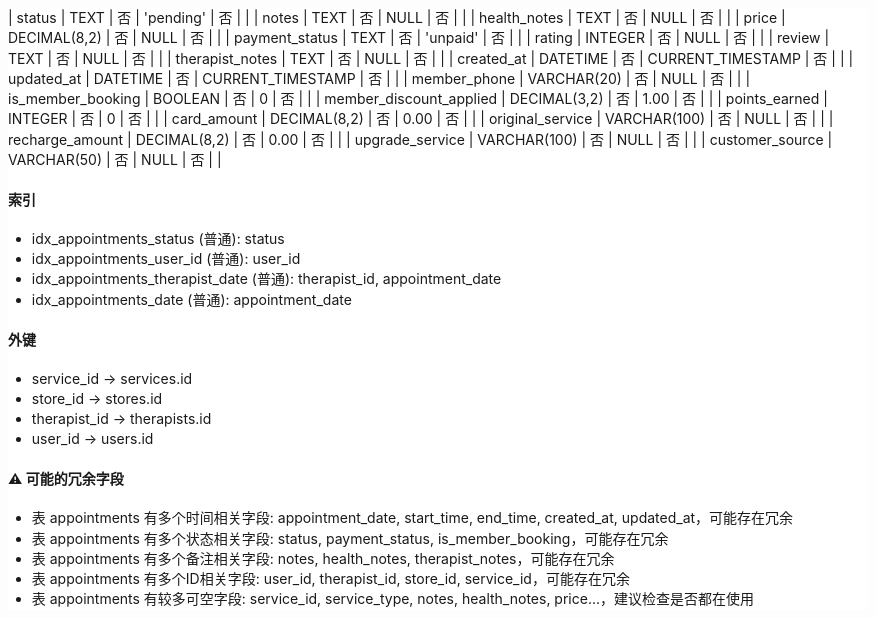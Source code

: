 | status | TEXT | 否 | 'pending' | 否 | |
| notes | TEXT | 否 | NULL | 否 | |
| health_notes | TEXT | 否 | NULL | 否 | |
| price | DECIMAL(8,2) | 否 | NULL | 否 | |
| payment_status | TEXT | 否 | 'unpaid' | 否 | |
| rating | INTEGER | 否 | NULL | 否 | |
| review | TEXT | 否 | NULL | 否 | |
| therapist_notes | TEXT | 否 | NULL | 否 | |
| created_at | DATETIME | 否 | CURRENT_TIMESTAMP | 否 | |
| updated_at | DATETIME | 否 | CURRENT_TIMESTAMP | 否 | |
| member_phone | VARCHAR(20) | 否 | NULL | 否 | |
| is_member_booking | BOOLEAN | 否 | 0 | 否 | |
| member_discount_applied | DECIMAL(3,2) | 否 | 1.00 | 否 | |
| points_earned | INTEGER | 否 | 0 | 否 | |
| card_amount | DECIMAL(8,2) | 否 | 0.00 | 否 | |
| original_service | VARCHAR(100) | 否 | NULL | 否 | |
| recharge_amount | DECIMAL(8,2) | 否 | 0.00 | 否 | |
| upgrade_service | VARCHAR(100) | 否 | NULL | 否 | |
| customer_source | VARCHAR(50) | 否 | NULL | 否 | |

#### 索引
- idx_appointments_status (普通): status
- idx_appointments_user_id (普通): user_id
- idx_appointments_therapist_date (普通): therapist_id, appointment_date
- idx_appointments_date (普通): appointment_date

#### 外键
- service_id -> services.id
- store_id -> stores.id
- therapist_id -> therapists.id
- user_id -> users.id

#### ⚠️ 可能的冗余字段
- 表 appointments 有多个时间相关字段: appointment_date, start_time, end_time, created_at, updated_at，可能存在冗余
- 表 appointments 有多个状态相关字段: status, payment_status, is_member_booking，可能存在冗余
- 表 appointments 有多个备注相关字段: notes, health_notes, therapist_notes，可能存在冗余
- 表 appointments 有多个ID相关字段: user_id, therapist_id, store_id, service_id，可能存在冗余
- 表 appointments 有较多可空字段: service_id, service_type, notes, health_notes, price...，建议检查是否都在使用

